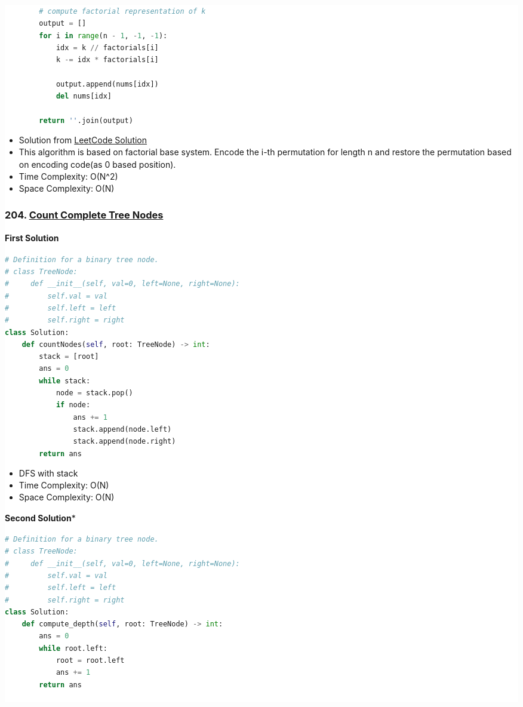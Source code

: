 ```python
        # compute factorial representation of k
        output = []
        for i in range(n - 1, -1, -1):
            idx = k // factorials[i]
            k -= idx * factorials[i]
            
            output.append(nums[idx])
            del nums[idx]
        
        return ''.join(output)
```

* Solution from [LeetCode Solution](https://leetcode.com/problems/permutation-sequence/solution/)
* This algorithm is based on factorial base system. Encode the i-th permutation for length n and restore the permutation based on encoding code(as 0 based position).
* Time Complexity: O(N^2)
* Space Complexity: O(N)





### 204. [Count Complete Tree Nodes](https://leetcode.com/problems/count-complete-tree-nodes/)

**First Solution**

```python
# Definition for a binary tree node.
# class TreeNode:
#     def __init__(self, val=0, left=None, right=None):
#         self.val = val
#         self.left = left
#         self.right = right
class Solution:
    def countNodes(self, root: TreeNode) -> int:
        stack = [root]
        ans = 0
        while stack:
            node = stack.pop()
            if node:
                ans += 1
                stack.append(node.left)
                stack.append(node.right)
        return ans
```

* DFS with stack
* Time Complexity: O(N)
* Space Complexity: O(N)

**Second Solution***

```python
# Definition for a binary tree node.
# class TreeNode:
#     def __init__(self, val=0, left=None, right=None):
#         self.val = val
#         self.left = left
#         self.right = right
class Solution:
    def compute_depth(self, root: TreeNode) -> int:
        ans = 0
        while root.left:
            root = root.left
            ans += 1
        return ans
    
```